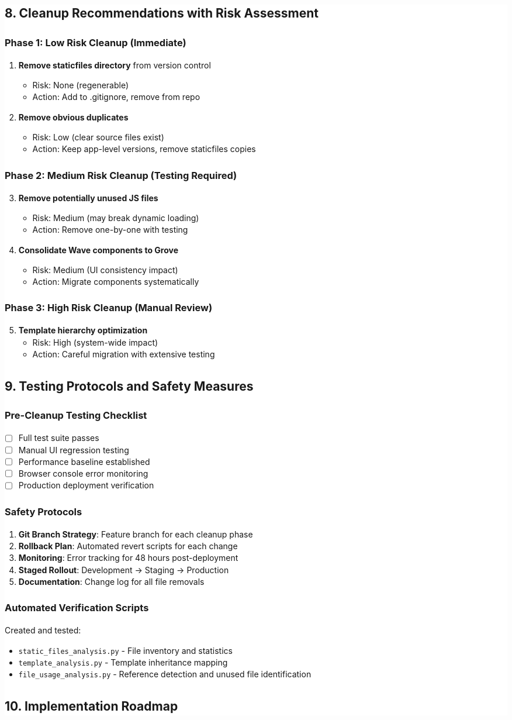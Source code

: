 ## 8. Cleanup Recommendations with Risk Assessment

### Phase 1: Low Risk Cleanup (Immediate)
1. **Remove staticfiles directory** from version control
   - Risk: None (regenerable)
   - Action: Add to .gitignore, remove from repo
   
2. **Remove obvious duplicates**
   - Risk: Low (clear source files exist)
   - Action: Keep app-level versions, remove staticfiles copies

### Phase 2: Medium Risk Cleanup (Testing Required)  
3. **Remove potentially unused JS files**
   - Risk: Medium (may break dynamic loading)
   - Action: Remove one-by-one with testing
   
4. **Consolidate Wave components to Grove**
   - Risk: Medium (UI consistency impact)
   - Action: Migrate components systematically

### Phase 3: High Risk Cleanup (Manual Review)
5. **Template hierarchy optimization**
   - Risk: High (system-wide impact)
   - Action: Careful migration with extensive testing

## 9. Testing Protocols and Safety Measures

### Pre-Cleanup Testing Checklist
- [ ] Full test suite passes
- [ ] Manual UI regression testing
- [ ] Performance baseline established
- [ ] Browser console error monitoring
- [ ] Production deployment verification

### Safety Protocols
1. **Git Branch Strategy**: Feature branch for each cleanup phase
2. **Rollback Plan**: Automated revert scripts for each change
3. **Monitoring**: Error tracking for 48 hours post-deployment  
4. **Staged Rollout**: Development → Staging → Production
5. **Documentation**: Change log for all file removals

### Automated Verification Scripts
Created and tested:
- `static_files_analysis.py` - File inventory and statistics
- `template_analysis.py` - Template inheritance mapping
- `file_usage_analysis.py` - Reference detection and unused file identification

## 10. Implementation Roadmap
